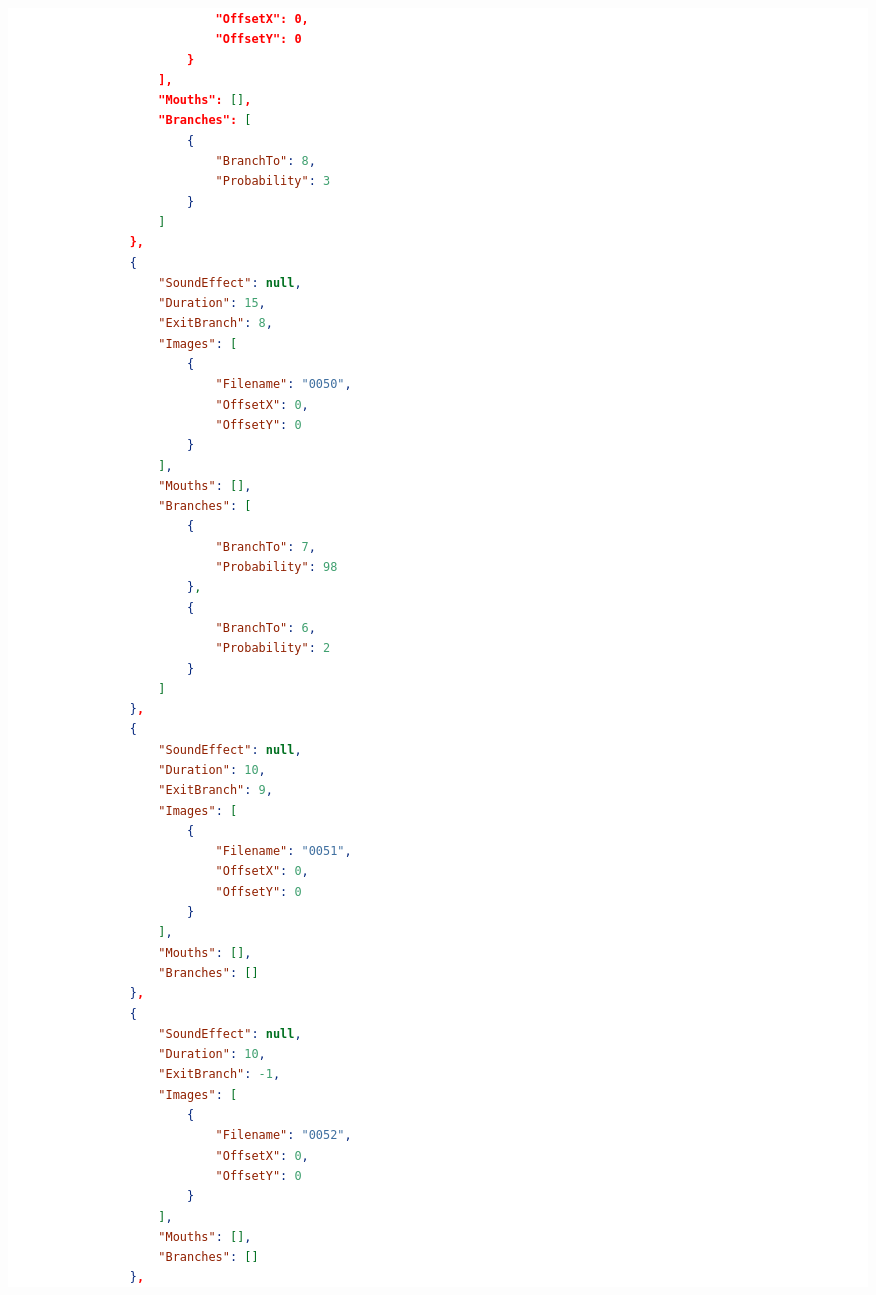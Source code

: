    ```json
                                "OffsetX": 0,
                                "OffsetY": 0
                            }
                        ],
                        "Mouths": [],
                        "Branches": [
                            {
                                "BranchTo": 8,
                                "Probability": 3
                            }
                        ]
                    },
                    {
                        "SoundEffect": null,
                        "Duration": 15,
                        "ExitBranch": 8,
                        "Images": [
                            {
                                "Filename": "0050",
                                "OffsetX": 0,
                                "OffsetY": 0
                            }
                        ],
                        "Mouths": [],
                        "Branches": [
                            {
                                "BranchTo": 7,
                                "Probability": 98
                            },
                            {
                                "BranchTo": 6,
                                "Probability": 2
                            }
                        ]
                    },
                    {
                        "SoundEffect": null,
                        "Duration": 10,
                        "ExitBranch": 9,
                        "Images": [
                            {
                                "Filename": "0051",
                                "OffsetX": 0,
                                "OffsetY": 0
                            }
                        ],
                        "Mouths": [],
                        "Branches": []
                    },
                    {
                        "SoundEffect": null,
                        "Duration": 10,
                        "ExitBranch": -1,
                        "Images": [
                            {
                                "Filename": "0052",
                                "OffsetX": 0,
                                "OffsetY": 0
                            }
                        ],
                        "Mouths": [],
                        "Branches": []
                    },
   ```
